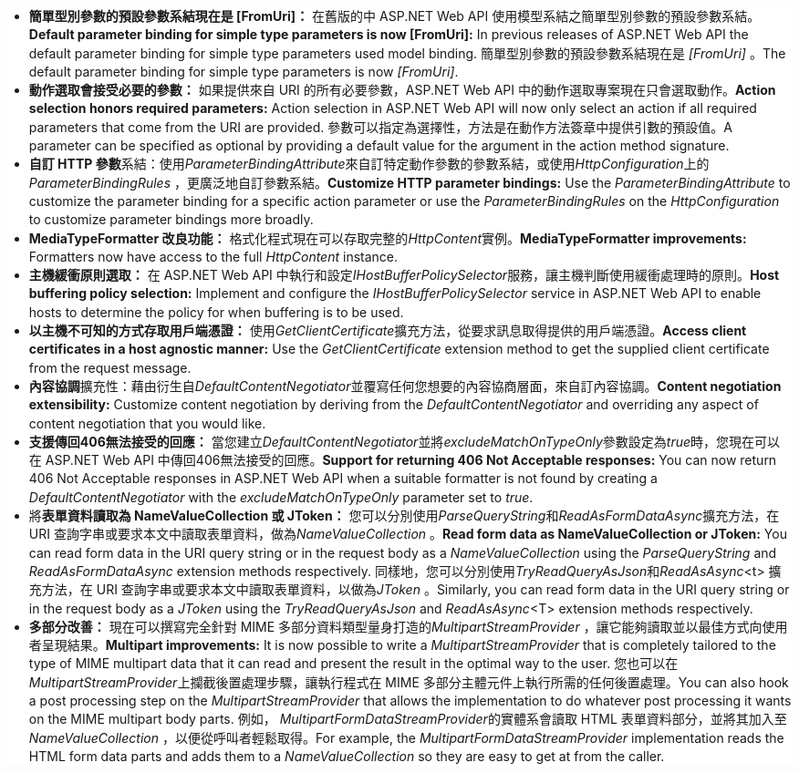 - <span data-ttu-id="860b3-261">**簡單型別參數的預設參數系結現在是 [FromUri]：** 在舊版的中 ASP.NET Web API 使用模型系結之簡單型別參數的預設參數系結。</span><span class="sxs-lookup"><span data-stu-id="860b3-261">**Default parameter binding for simple type parameters is now [FromUri]:** In previous releases of ASP.NET Web API the default parameter binding for simple type parameters used model binding.</span></span> <span data-ttu-id="860b3-262">簡單型別參數的預設參數系結現在是 *[FromUri]* 。</span><span class="sxs-lookup"><span data-stu-id="860b3-262">The default parameter binding for simple type parameters is now *[FromUri]*.</span></span>
- <span data-ttu-id="860b3-263">**動作選取會接受必要的參數：** 如果提供來自 URI 的所有必要參數，ASP.NET Web API 中的動作選取專案現在只會選取動作。</span><span class="sxs-lookup"><span data-stu-id="860b3-263">**Action selection honors required parameters:** Action selection in ASP.NET Web API will now only select an action if all required parameters that come from the URI are provided.</span></span> <span data-ttu-id="860b3-264">參數可以指定為選擇性，方法是在動作方法簽章中提供引數的預設值。</span><span class="sxs-lookup"><span data-stu-id="860b3-264">A parameter can be specified as optional by providing a default value for the argument in the action method signature.</span></span>
- <span data-ttu-id="860b3-265">**自訂 HTTP 參數**系結：使用*ParameterBindingAttribute*來自訂特定動作參數的參數系結，或使用*HttpConfiguration*上的*ParameterBindingRules* ，更廣泛地自訂參數系結。</span><span class="sxs-lookup"><span data-stu-id="860b3-265">**Customize HTTP parameter bindings:** Use the *ParameterBindingAttribute* to customize the parameter binding for a specific action parameter or use the *ParameterBindingRules* on the *HttpConfiguration* to customize parameter bindings more broadly.</span></span>
- <span data-ttu-id="860b3-266">**MediaTypeFormatter 改良功能：** 格式化程式現在可以存取完整的*HttpContent*實例。</span><span class="sxs-lookup"><span data-stu-id="860b3-266">**MediaTypeFormatter improvements:** Formatters now have access to the full *HttpContent* instance.</span></span>
- <span data-ttu-id="860b3-267">**主機緩衝原則選取：** 在 ASP.NET Web API 中執行和設定*IHostBufferPolicySelector*服務，讓主機判斷使用緩衝處理時的原則。</span><span class="sxs-lookup"><span data-stu-id="860b3-267">**Host buffering policy selection:** Implement and configure the *IHostBufferPolicySelector* service in ASP.NET Web API to enable hosts to determine the policy for when buffering is to be used.</span></span>
- <span data-ttu-id="860b3-268">**以主機不可知的方式存取用戶端憑證：** 使用*GetClientCertificate*擴充方法，從要求訊息取得提供的用戶端憑證。</span><span class="sxs-lookup"><span data-stu-id="860b3-268">**Access client certificates in a host agnostic manner:** Use the *GetClientCertificate* extension method to get the supplied client certificate from the request message.</span></span>
- <span data-ttu-id="860b3-269">**內容協調**擴充性：藉由衍生自*DefaultContentNegotiator*並覆寫任何您想要的內容協商層面，來自訂內容協調。</span><span class="sxs-lookup"><span data-stu-id="860b3-269">**Content negotiation extensibility:** Customize content negotiation by deriving from the *DefaultContentNegotiator* and overriding any aspect of content negotiation that you would like.</span></span>
- <span data-ttu-id="860b3-270">**支援傳回406無法接受的回應：** 當您建立*DefaultContentNegotiator*並將*excludeMatchOnTypeOnly*參數設定為*true*時，您現在可以在 ASP.NET Web API 中傳回406無法接受的回應。</span><span class="sxs-lookup"><span data-stu-id="860b3-270">**Support for returning 406 Not Acceptable responses:** You can now return 406 Not Acceptable responses in ASP.NET Web API when a suitable formatter is not found by creating a *DefaultContentNegotiator* with the *excludeMatchOnTypeOnly* parameter set to *true*.</span></span>
- <span data-ttu-id="860b3-271">將**表單資料讀取為 NameValueCollection 或 JToken：** 您可以分別使用*ParseQueryString*和*ReadAsFormDataAsync*擴充方法，在 URI 查詢字串或要求本文中讀取表單資料，做為*NameValueCollection* 。</span><span class="sxs-lookup"><span data-stu-id="860b3-271">**Read form data as NameValueCollection or JToken:** You can read form data in the URI query string or in the request body as a *NameValueCollection* using the *ParseQueryString* and *ReadAsFormDataAsync* extension methods respectively.</span></span> <span data-ttu-id="860b3-272">同樣地，您可以分別使用*TryReadQueryAsJson*和*ReadAsAsync*&lt;t&gt; 擴充方法，在 URI 查詢字串或要求本文中讀取表單資料，以做為*JToken* 。</span><span class="sxs-lookup"><span data-stu-id="860b3-272">Similarly, you can read form data in the URI query string or in the request body as a *JToken* using the *TryReadQueryAsJson* and *ReadAsAsync*&lt;T&gt; extension methods respectively.</span></span>
- <span data-ttu-id="860b3-273">**多部分改善：** 現在可以撰寫完全針對 MIME 多部分資料類型量身打造的*MultipartStreamProvider* ，讓它能夠讀取並以最佳方式向使用者呈現結果。</span><span class="sxs-lookup"><span data-stu-id="860b3-273">**Multipart improvements:** It is now possible to write a *MultipartStreamProvider* that is completely tailored to the type of MIME multipart data that it can read and present the result in the optimal way to the user.</span></span> <span data-ttu-id="860b3-274">您也可以在*MultipartStreamProvider*上攔截後置處理步驟，讓執行程式在 MIME 多部分主體元件上執行所需的任何後置處理。</span><span class="sxs-lookup"><span data-stu-id="860b3-274">You can also hook a post processing step on the *MultipartStreamProvider* that allows the implementation to do whatever post processing it wants on the MIME multipart body parts.</span></span> <span data-ttu-id="860b3-275">例如， *MultipartFormDataStreamProvider*的實體系會讀取 HTML 表單資料部分，並將其加入至*NameValueCollection* ，以便從呼叫者輕鬆取得。</span><span class="sxs-lookup"><span data-stu-id="860b3-275">For example, the *MultipartFormDataStreamProvider* implementation reads the HTML form data parts and adds them to a *NameValueCollection* so they are easy to get at from the caller.</span></span>